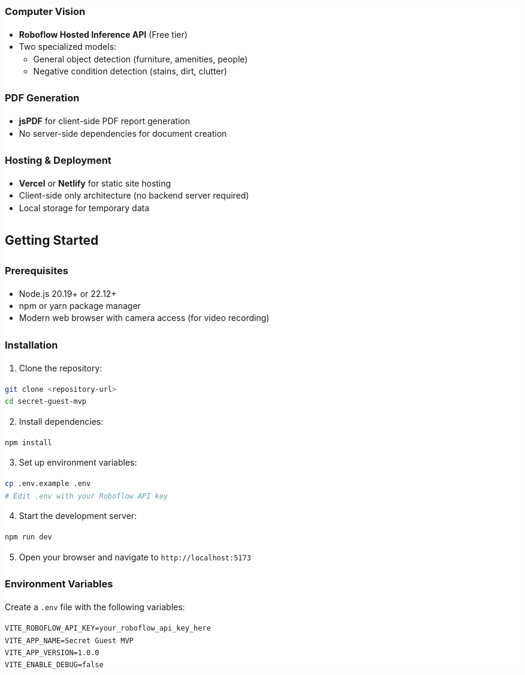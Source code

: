 ### Computer Vision
- **Roboflow Hosted Inference API** (Free tier)
- Two specialized models:
  - General object detection (furniture, amenities, people)
  - Negative condition detection (stains, dirt, clutter)

### PDF Generation
- **jsPDF** for client-side PDF report generation
- No server-side dependencies for document creation

### Hosting & Deployment
- **Vercel** or **Netlify** for static site hosting
- Client-side only architecture (no backend server required)
- Local storage for temporary data

## Getting Started

### Prerequisites
- Node.js 20.19+ or 22.12+
- npm or yarn package manager
- Modern web browser with camera access (for video recording)

### Installation

1. Clone the repository:
```bash
git clone <repository-url>
cd secret-guest-mvp
```

2. Install dependencies:
```bash
npm install
```

3. Set up environment variables:
```bash
cp .env.example .env
# Edit .env with your Roboflow API key
```

4. Start the development server:
```bash
npm run dev
```

5. Open your browser and navigate to `http://localhost:5173`

### Environment Variables

Create a `.env` file with the following variables:

```env
VITE_ROBOFLOW_API_KEY=your_roboflow_api_key_here
VITE_APP_NAME=Secret Guest MVP
VITE_APP_VERSION=1.0.0
VITE_ENABLE_DEBUG=false
```

